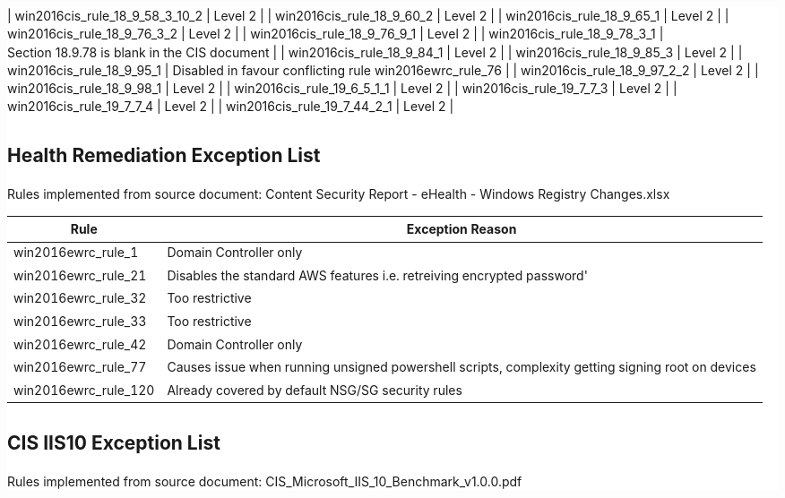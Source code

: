 | win2016cis_rule_18_9_58_3_10_2 | Level 2 |
| win2016cis_rule_18_9_60_2 | Level 2 |
| win2016cis_rule_18_9_65_1 | Level 2 |
| win2016cis_rule_18_9_76_3_2 | Level 2 |
| win2016cis_rule_18_9_76_9_1 | Level 2 |
| win2016cis_rule_18_9_78_3_1 | Section 18.9.78 is blank in the CIS document |
| win2016cis_rule_18_9_84_1 | Level 2 |
| win2016cis_rule_18_9_85_3 | Level 2 |
| win2016cis_rule_18_9_95_1 | Disabled in favour  conflicting rule win2016ewrc_rule_76 |
| win2016cis_rule_18_9_97_2_2 | Level 2 |
| win2016cis_rule_18_9_98_1 | Level 2 |
| win2016cis_rule_19_6_5_1_1 | Level 2 |
| win2016cis_rule_19_7_7_3 | Level 2 |
| win2016cis_rule_19_7_7_4 | Level 2 |
| win2016cis_rule_19_7_44_2_1 | Level 2 |


## Health Remediation Exception List
Rules implemented from source document: Content Security Report - eHealth - Windows Registry Changes.xlsx

| Rule | Exception Reason |
--- | --- |
| win2016ewrc_rule_1 | Domain Controller only |
| win2016ewrc_rule_21 | Disables the standard AWS features i.e. retreiving encrypted password' |
| win2016ewrc_rule_32 | Too restrictive |
| win2016ewrc_rule_33 | Too restrictive |
| win2016ewrc_rule_42 | Domain Controller only |
| win2016ewrc_rule_77 | Causes issue when running unsigned powershell scripts, complexity getting signing root on devices |
| win2016ewrc_rule_120 | Already covered by default NSG/SG security rules |


## CIS IIS10 Exception List
Rules implemented from source document: CIS_Microsoft_IIS_10_Benchmark_v1.0.0.pdf
